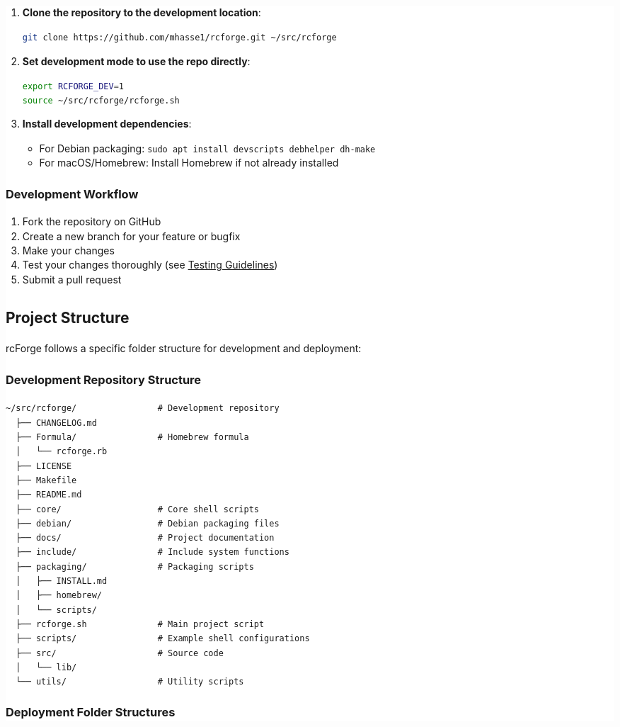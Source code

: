1. **Clone the repository to the development location**:
   ```bash
   git clone https://github.com/mhasse1/rcforge.git ~/src/rcforge
   ```

2. **Set development mode to use the repo directly**:
   ```bash
   export RCFORGE_DEV=1
   source ~/src/rcforge/rcforge.sh
   ```

3. **Install development dependencies**:
   - For Debian packaging: `sudo apt install devscripts debhelper dh-make`
   - For macOS/Homebrew: Install Homebrew if not already installed

### Development Workflow

1. Fork the repository on GitHub
2. Create a new branch for your feature or bugfix
3. Make your changes
4. Test your changes thoroughly (see [Testing Guidelines](#testing-guidelines))
5. Submit a pull request

## Project Structure

rcForge follows a specific folder structure for development and deployment:

### Development Repository Structure

```
~/src/rcforge/                # Development repository
  ├── CHANGELOG.md
  ├── Formula/                # Homebrew formula
  │   └── rcforge.rb
  ├── LICENSE
  ├── Makefile
  ├── README.md
  ├── core/                   # Core shell scripts
  ├── debian/                 # Debian packaging files
  ├── docs/                   # Project documentation
  ├── include/                # Include system functions
  ├── packaging/              # Packaging scripts
  │   ├── INSTALL.md
  │   ├── homebrew/
  │   └── scripts/
  ├── rcforge.sh              # Main project script
  ├── scripts/                # Example shell configurations
  ├── src/                    # Source code
  │   └── lib/
  └── utils/                  # Utility scripts
```

### Deployment Folder Structures
